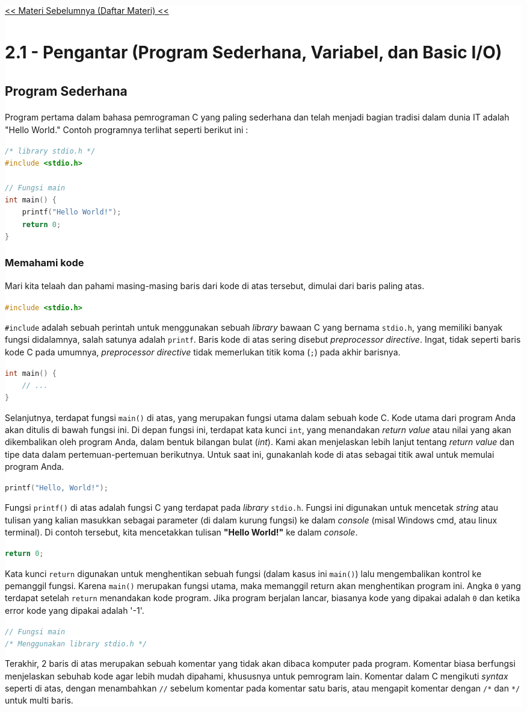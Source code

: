 
[<< Materi Sebelumnya (Daftar Materi) <<](../DaftarMateri.md)
# 2.1 - Pengantar (Program Sederhana, Variabel, dan Basic I/O)
## Program Sederhana
Program pertama dalam bahasa pemrograman C yang paling sederhana dan telah menjadi bagian tradisi dalam dunia IT adalah "Hello World." Contoh programnya terlihat seperti berikut ini :
```c
/* library stdio.h */
#include <stdio.h>

// Fungsi main
int main() {
    printf("Hello World!");
    return 0;
}
```
### Memahami kode
Mari kita telaah dan pahami masing-masing baris dari kode di atas tersebut, dimulai dari baris paling atas.
```c 
#include <stdio.h>
 ```
 `#include` adalah sebuah perintah untuk menggunakan sebuah *library* bawaan C yang bernama `stdio.h`, yang memiliki banyak fungsi didalamnya, salah satunya adalah `printf`. Baris kode di atas sering disebut *preprocessor directive*. Ingat, tidak seperti baris kode C pada umumnya, *preprocessor directive* tidak memerlukan titik koma (`;`) pada akhir barisnya.

```c
int main() {
    // ...
}
```
Selanjutnya, terdapat fungsi `main()` di atas, yang merupakan fungsi utama dalam sebuah kode C. Kode utama dari program Anda akan ditulis di bawah fungsi ini. Di depan fungsi ini, terdapat kata kunci `int`, yang menandakan *return value* atau nilai yang akan dikembalikan oleh program Anda, dalam bentuk bilangan bulat (*int*). Kami akan menjelaskan lebih lanjut tentang *return value* dan tipe data dalam pertemuan-pertemuan berikutnya. Untuk saat ini, gunakanlah kode di atas sebagai titik awal untuk memulai program Anda.
```c
printf("Hello, World!");
```
Fungsi `printf()` di atas adalah fungsi C yang terdapat pada *library* `stdio.h`. Fungsi ini digunakan untuk mencetak *string* atau tulisan yang kalian masukkan sebagai parameter (di dalam kurung fungsi) ke dalam *console* (misal Windows cmd, atau linux terminal). Di contoh tersebut, kita mencetakkan tulisan **"Hello World!"** ke dalam *console*.
```c
return 0;
```
Kata kunci `return` digunakan untuk menghentikan sebuah fungsi (dalam kasus ini `main()`) lalu mengembalikan kontrol ke pemanggil fungsi. Karena `main()` merupakan fungsi utama, maka memanggil return akan menghentikan program ini. Angka `0` yang terdapat setelah `return` menandakan kode program. Jika program berjalan lancar, biasanya kode yang dipakai adalah `0` dan ketika error kode yang dipakai adalah '-1'.
```c
// Fungsi main
/* Menggunakan library stdio.h */
```
Terakhir, 2 baris di atas merupakan sebuah komentar yang tidak akan dibaca komputer pada program. Komentar biasa berfungsi menjelaskan sebuhab kode agar lebih mudah dipahami, khususnya untuk pemrogram lain. Komentar dalam C mengikuti *syntax* seperti di atas, dengan menambahkan `//` sebelum komentar pada komentar satu baris, atau mengapit komentar dengan `/*` dan `*/` untuk multi baris.
